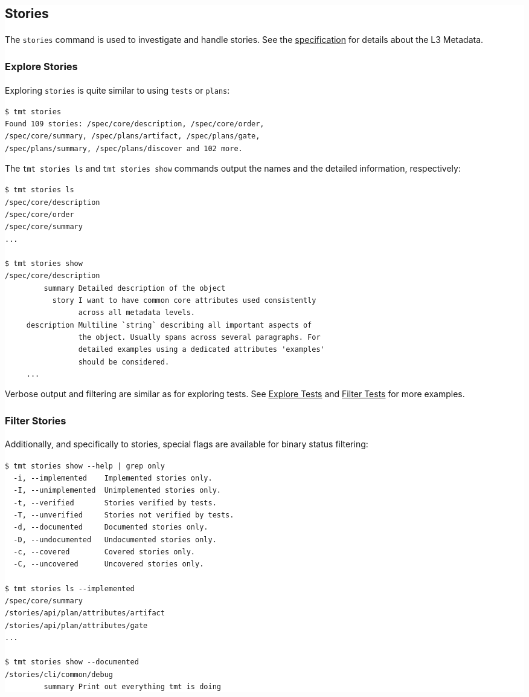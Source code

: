 ## Stories

The `stories` command is used to investigate and handle stories.
See the [specification](spec.md) for details about the L3 Metadata.

### Explore Stories

Exploring `stories` is quite similar to using `tests` or
`plans`:

```shell
$ tmt stories
Found 109 stories: /spec/core/description, /spec/core/order,
/spec/core/summary, /spec/plans/artifact, /spec/plans/gate,
/spec/plans/summary, /spec/plans/discover and 102 more.
```

The `tmt stories ls` and `tmt stories show` commands output
the names and the detailed information, respectively:

```shell
$ tmt stories ls
/spec/core/description
/spec/core/order
/spec/core/summary
...

$ tmt stories show
/spec/core/description
         summary Detailed description of the object
           story I want to have common core attributes used consistently
                 across all metadata levels.
     description Multiline `string` describing all important aspects of
                 the object. Usually spans across several paragraphs. For
                 detailed examples using a dedicated attributes 'examples'
                 should be considered.
     ...
```

Verbose output and filtering are similar as for exploring tests.
See [Explore Tests](#explore-tests) and [Filter Tests](#filter-tests) for more examples.

### Filter Stories

Additionally, and specifically to stories, special flags are
available for binary status filtering:

```shell
$ tmt stories show --help | grep only
  -i, --implemented    Implemented stories only.
  -I, --unimplemented  Unimplemented stories only.
  -t, --verified       Stories verified by tests.
  -T, --unverified     Stories not verified by tests.
  -d, --documented     Documented stories only.
  -D, --undocumented   Undocumented stories only.
  -c, --covered        Covered stories only.
  -C, --uncovered      Uncovered stories only.

$ tmt stories ls --implemented
/spec/core/summary
/stories/api/plan/attributes/artifact
/stories/api/plan/attributes/gate
...

$ tmt stories show --documented
/stories/cli/common/debug
         summary Print out everything tmt is doing
```